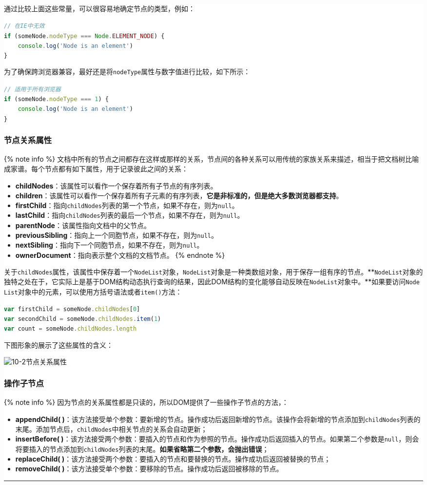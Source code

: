 通过比较上面这些常量，可以很容易地确定节点的类型，例如：

```js
// 在IE中无效
if (someNode.nodeType === Node.ELEMENT_NODE) {
    console.log('Node is an element')
}
```

为了确保跨浏览器兼容，最好还是将`nodeType`属性与数字值进行比较，如下所示：

```js
// 适用于所有浏览器
if (someNode.nodeType === 1) {
    console.log('Node is an element')
}
```

### 节点关系属性

{% note info %}
文档中所有的节点之间都存在这样或那样的关系，节点间的各种关系可以用传统的家族关系来描述，相当于把文档树比喻成家谱。每个节点都有如下属性，用于记录彼此之间的关系：
- **childNodes**：该属性可以看作一个保存着所有子节点的有序列表。
- **children**：该属性可以看作一个保存着所有子元素的有序列表，**它是非标准的，但是绝大多数浏览器都支持**。
- **firstChild**：指向`childNodes`列表的第一个节点，如果不存在，则为`null`。
- **lastChild**：指向`childNodes`列表的最后一个节点，如果不存在，则为`null`。
- **parentNode**：该属性指向文档中的父节点。
- **previousSibling**：指向上一个同胞节点，如果不存在，则为`null`。
- **nextSibling**：指向下一个同胞节点，如果不存在，则为`null`。
- **ownerDocument**：指向表示整个文档的文档节点。
{% endnote %}

关于`childNodes`属性，该属性中保存着一个`NodeList`对象，`NodeList`对象是一种类数组对象，用于保存一组有序的节点。**`NodeList`对象的独特之处在于，它实际上是基于DOM结构动态执行查询的结果，因此DOM结构的变化能够自动反映在`NodeList`对象中。**如果要访问`NodeList`对象中的元素，可以使用方括号语法或者`item()`方法：

```js
var firstChild = someNode.childNodes[0]
var secondChild = someNode.childNodes.item(1)
var count = someNode.childNodes.length
```

下图形象的展示了这些属性的含义：

![10-2节点关系属性](https://blog-images-1258719270.cos.ap-shanghai.myqcloud.com/%E3%80%8AJavaScript%E9%AB%98%E7%BA%A7%E7%A8%8B%E5%BA%8F%E8%AE%BE%E8%AE%A1%E3%80%8B/10-2%E8%8A%82%E7%82%B9%E5%85%B3%E7%B3%BB%E5%B1%9E%E6%80%A7.png)

### 操作子节点

{% note info %}
因为节点的关系属性都是只读的，所以DOM提供了一些操作子节点的方法，：
- **appendChild( )**：该方法接受单个参数：要新增的节点。操作成功后返回新增的节点。该操作会将新增的节点添加到`childNodes`列表的末尾。添加节点后，`childNodes`中相关节点的关系会自动更新；
- **insertBefore( )**：该方法接受两个参数：要插入的节点和作为参照的节点。操作成功后返回插入的节点。如果第二个参数是`null`，则会将要插入的节点添加到`childNodes`列表的末尾。**如果省略第二个参数，会抛出错误**；
- **replaceChild( )**：该方法接受两个参数：要插入的节点和要替换的节点。操作成功后返回被替换的节点；
- **removeChild( )**：该方法接受单个参数：要移除的节点。操作成功后返回被移除的节点。

---